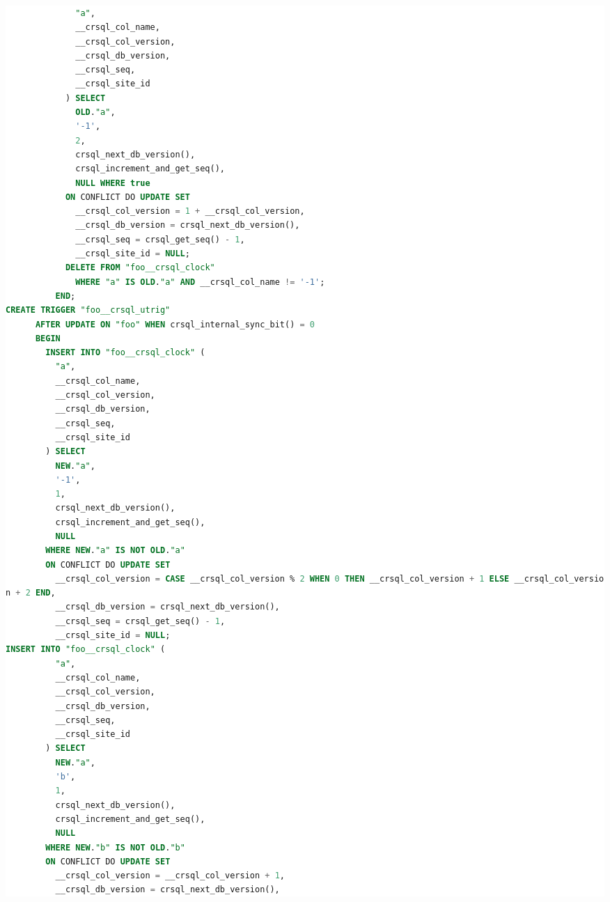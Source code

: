 ```sql
              "a",
              __crsql_col_name,
              __crsql_col_version,
              __crsql_db_version,
              __crsql_seq,
              __crsql_site_id
            ) SELECT
              OLD."a",
              '-1',
              2,
              crsql_next_db_version(),
              crsql_increment_and_get_seq(),
              NULL WHERE true
            ON CONFLICT DO UPDATE SET
              __crsql_col_version = 1 + __crsql_col_version,
              __crsql_db_version = crsql_next_db_version(),
              __crsql_seq = crsql_get_seq() - 1,
              __crsql_site_id = NULL;
            DELETE FROM "foo__crsql_clock"
              WHERE "a" IS OLD."a" AND __crsql_col_name != '-1';
          END;
CREATE TRIGGER "foo__crsql_utrig"
      AFTER UPDATE ON "foo" WHEN crsql_internal_sync_bit() = 0
      BEGIN
        INSERT INTO "foo__crsql_clock" (
          "a",
          __crsql_col_name,
          __crsql_col_version,
          __crsql_db_version,
          __crsql_seq,
          __crsql_site_id
        ) SELECT
          NEW."a",
          '-1',
          1,
          crsql_next_db_version(),
          crsql_increment_and_get_seq(),
          NULL
        WHERE NEW."a" IS NOT OLD."a"
        ON CONFLICT DO UPDATE SET
          __crsql_col_version = CASE __crsql_col_version % 2 WHEN 0 THEN __crsql_col_version + 1 ELSE __crsql_col_version + 2 END,
          __crsql_db_version = crsql_next_db_version(),
          __crsql_seq = crsql_get_seq() - 1,
          __crsql_site_id = NULL;
INSERT INTO "foo__crsql_clock" (
          "a",
          __crsql_col_name,
          __crsql_col_version,
          __crsql_db_version,
          __crsql_seq,
          __crsql_site_id
        ) SELECT
          NEW."a",
          'b',
          1,
          crsql_next_db_version(),
          crsql_increment_and_get_seq(),
          NULL
        WHERE NEW."b" IS NOT OLD."b"
        ON CONFLICT DO UPDATE SET
          __crsql_col_version = __crsql_col_version + 1,
          __crsql_db_version = crsql_next_db_version(),
```